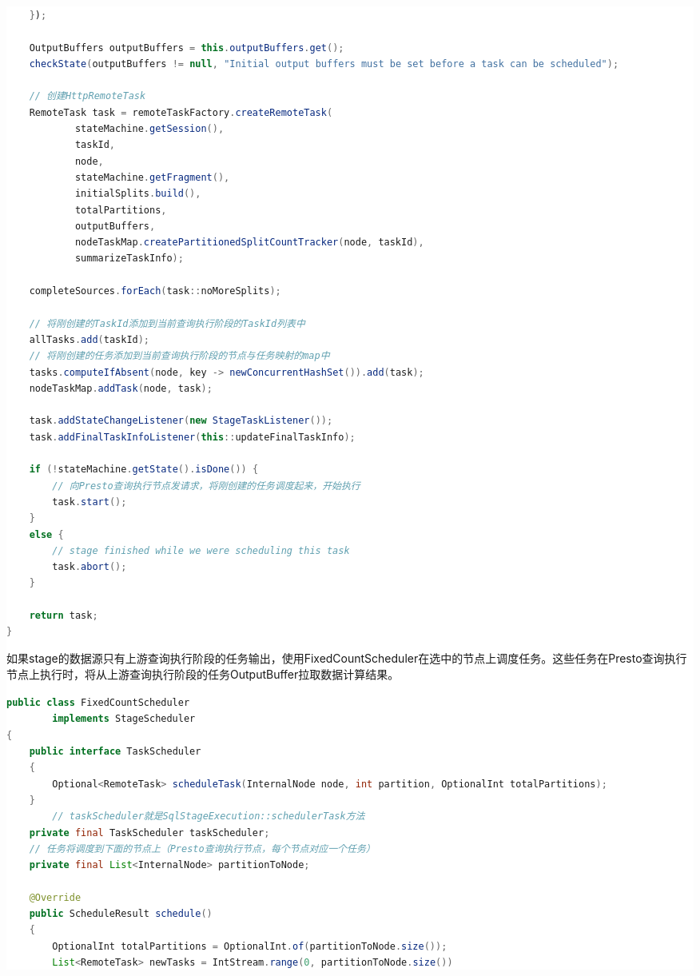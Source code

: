```java
    });

    OutputBuffers outputBuffers = this.outputBuffers.get();
    checkState(outputBuffers != null, "Initial output buffers must be set before a task can be scheduled");

  	// 创建HttpRemoteTask
    RemoteTask task = remoteTaskFactory.createRemoteTask(
            stateMachine.getSession(),
            taskId,
            node,
            stateMachine.getFragment(),
            initialSplits.build(),
            totalPartitions,
            outputBuffers,
            nodeTaskMap.createPartitionedSplitCountTracker(node, taskId),
            summarizeTaskInfo);

    completeSources.forEach(task::noMoreSplits);
	
  	// 将刚创建的TaskId添加到当前查询执行阶段的TaskId列表中
    allTasks.add(taskId);
  	// 将刚创建的任务添加到当前查询执行阶段的节点与任务映射的map中
    tasks.computeIfAbsent(node, key -> newConcurrentHashSet()).add(task);
    nodeTaskMap.addTask(node, task);

    task.addStateChangeListener(new StageTaskListener());
    task.addFinalTaskInfoListener(this::updateFinalTaskInfo);

    if (!stateMachine.getState().isDone()) {
      	// 向Presto查询执行节点发请求，将刚创建的任务调度起来，开始执行
        task.start();
    }
    else {
        // stage finished while we were scheduling this task
        task.abort();
    }

    return task;
}
```

如果stage的数据源只有上游查询执行阶段的任务输出，使用FixedCountScheduler在选中的节点上调度任务。这些任务在Presto查询执行节点上执行时，将从上游查询执行阶段的任务OutputBuffer拉取数据计算结果。

```java
public class FixedCountScheduler
        implements StageScheduler
{
    public interface TaskScheduler
    {
        Optional<RemoteTask> scheduleTask(InternalNode node, int partition, OptionalInt totalPartitions);
    }
		// taskScheduler就是SqlStageExecution::schedulerTask方法
    private final TaskScheduler taskScheduler;
  	// 任务将调度到下面的节点上（Presto查询执行节点，每个节点对应一个任务）
    private final List<InternalNode> partitionToNode;
  
    @Override
    public ScheduleResult schedule()
    {
        OptionalInt totalPartitions = OptionalInt.of(partitionToNode.size());
        List<RemoteTask> newTasks = IntStream.range(0, partitionToNode.size())
```